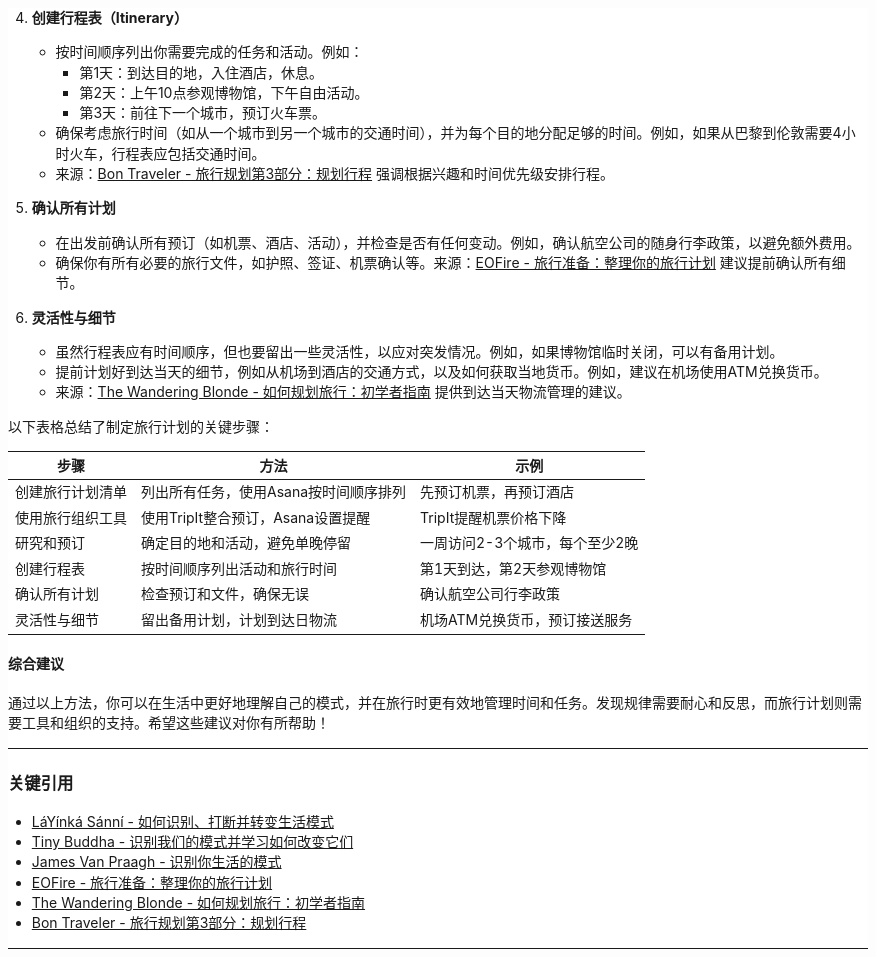4. **创建行程表（Itinerary）**  
   - 按时间顺序列出你需要完成的任务和活动。例如：
     - 第1天：到达目的地，入住酒店，休息。
     - 第2天：上午10点参观博物馆，下午自由活动。
     - 第3天：前往下一个城市，预订火车票。
   - 确保考虑旅行时间（如从一个城市到另一个城市的交通时间），并为每个目的地分配足够的时间。例如，如果从巴黎到伦敦需要4小时火车，行程表应包括交通时间。
   - 来源：[Bon Traveler - 旅行规划第3部分：规划行程](https://www.bontraveler.com/travel-planning-part-3-planning-the-itinerary/) 强调根据兴趣和时间优先级安排行程。

5. **确认所有计划**  
   - 在出发前确认所有预订（如机票、酒店、活动），并检查是否有任何变动。例如，确认航空公司的随身行李政策，以避免额外费用。
   - 确保你有所有必要的旅行文件，如护照、签证、机票确认等。来源：[EOFire - 旅行准备：整理你的旅行计划](https://www.eofire.com/trip-prep-getting-your-travel-in-order/) 建议提前确认所有细节。

6. **灵活性与细节**  
   - 虽然行程表应有时间顺序，但也要留出一些灵活性，以应对突发情况。例如，如果博物馆临时关闭，可以有备用计划。
   - 提前计划好到达当天的细节，例如从机场到酒店的交通方式，以及如何获取当地货币。例如，建议在机场使用ATM兑换货币。
   - 来源：[The Wandering Blonde - 如何规划旅行：初学者指南](https://thewanderingblonde.com/2019/01/02/how-to-plan-a-trip/) 提供到达当天物流管理的建议。

以下表格总结了制定旅行计划的关键步骤：

| **步骤**               | **方法**                                                                 | **示例**                              |
|-----------------------|------------------------------------------------------------------------|---------------------------------------|
| 创建旅行计划清单       | 列出所有任务，使用Asana按时间顺序排列                                    | 先预订机票，再预订酒店               |
| 使用旅行组织工具       | 使用TripIt整合预订，Asana设置提醒                                        | TripIt提醒机票价格下降               |
| 研究和预订             | 确定目的地和活动，避免单晚停留                                          | 一周访问2-3个城市，每个至少2晚       |
| 创建行程表             | 按时间顺序列出活动和旅行时间                                            | 第1天到达，第2天参观博物馆           |
| 确认所有计划           | 检查预订和文件，确保无误                                                | 确认航空公司行李政策                 |
| 灵活性与细节           | 留出备用计划，计划到达日物流                                            | 机场ATM兑换货币，预订接送服务        |

#### 综合建议

通过以上方法，你可以在生活中更好地理解自己的模式，并在旅行时更有效地管理时间和任务。发现规律需要耐心和反思，而旅行计划则需要工具和组织的支持。希望这些建议对你有所帮助！

---

### 关键引用
- [LáYínká Sánní - 如何识别、打断并转变生活模式](https://layinkasanni.com/how-to-recognise-interrupt-and-transform-your-life-patterns)
- [Tiny Buddha - 识别我们的模式并学习如何改变它们](https://tinybuddha.com/blog/recognizing-our-patterns-and-learning-how-to-change-them/)
- [James Van Praagh - 识别你生活的模式](https://vanpraagh.com/recognizing-the-patterns-of-your-life/)
- [EOFire - 旅行准备：整理你的旅行计划](https://www.eofire.com/trip-prep-getting-your-travel-in-order/)
- [The Wandering Blonde - 如何规划旅行：初学者指南](https://thewanderingblonde.com/2019/01/02/how-to-plan-a-trip/)
- [Bon Traveler - 旅行规划第3部分：规划行程](https://www.bontraveler.com/travel-planning-part-3-planning-the-itinerary/)

---
